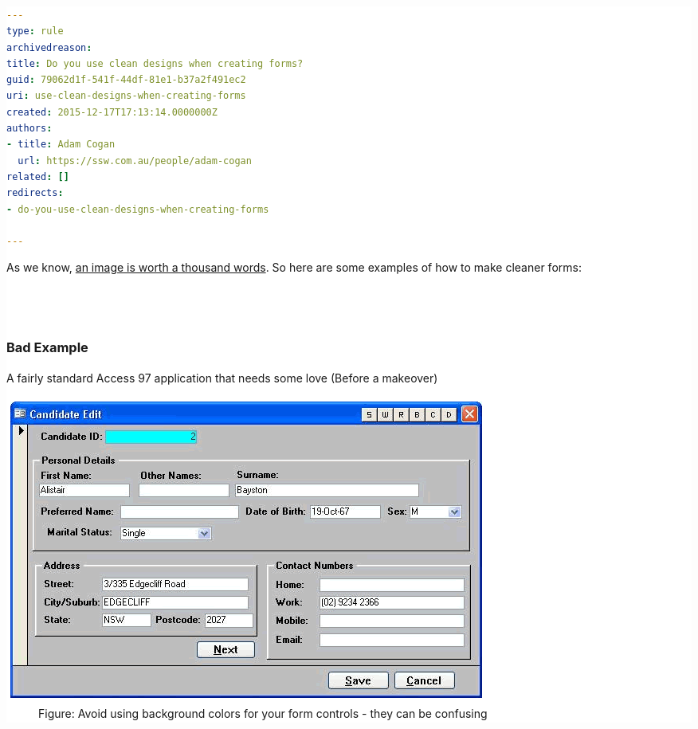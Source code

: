 ```yaml
---
type: rule
archivedreason: 
title: Do you use clean designs when creating forms?
guid: 79062d1f-541f-44df-81e1-b37a2f491ec2
uri: use-clean-designs-when-creating-forms
created: 2015-12-17T17:13:14.0000000Z
authors:
- title: Adam Cogan
  url: https://ssw.com.au/people/adam-cogan
related: []
redirects:
- do-you-use-clean-designs-when-creating-forms

---
```



<p>​​As we know, <span style="line-height:20.8px;"><a href="/_layouts/15/FIXUPREDIRECT.ASPX?WebId=3dfc0e07-e23a-4cbb-aac2-e778b71166a2&TermSetId=07da3ddf-0924-4cd2-a6d4-a4809ae20160&TermId=05d3e94e-36d1-40e7-ba91-42dc1ada45ad">a​n image is worth a thousand words​</a></span>​. So here are some examples of how to make cleaner forms:</p>
<br><excerpt class='endintro'></excerpt><br>
<h3 class="ssw15-rteElement-H3"> Bad Example</h3><p class="ssw15-rteElement-P">A fairly standard Access 97 application that needs some love (Before a makeover)</p><dl class="badImage"><dt> 
      <img src="accessui_candidateedit1_before.gif" alt="Before a makeover" style="margin:5px;" /> 
   </dt><dd>Figure: Avoid using background colors for your form controls - they can be confusing</dd></dl><dl class="badImage"><dt> 